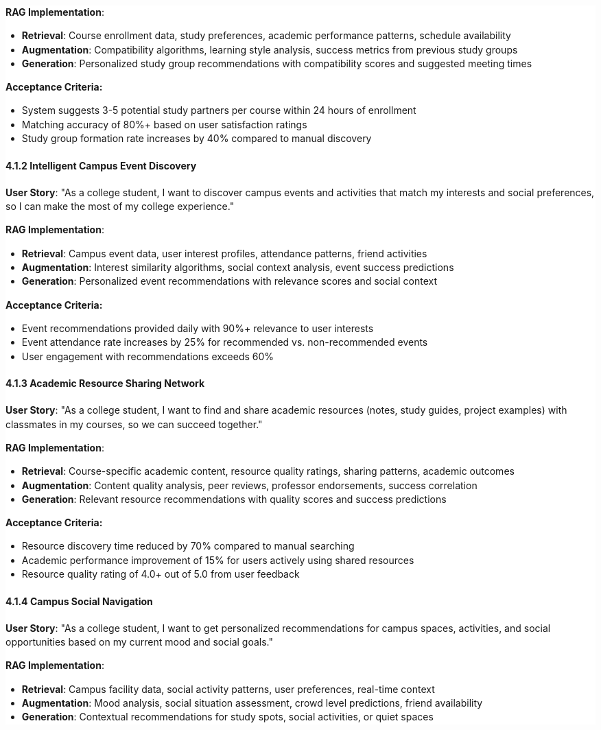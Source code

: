 **RAG Implementation**: 
- **Retrieval**: Course enrollment data, study preferences, academic performance patterns, schedule availability
- **Augmentation**: Compatibility algorithms, learning style analysis, success metrics from previous study groups
- **Generation**: Personalized study group recommendations with compatibility scores and suggested meeting times

**Acceptance Criteria:**
- System suggests 3-5 potential study partners per course within 24 hours of enrollment
- Matching accuracy of 80%+ based on user satisfaction ratings
- Study group formation rate increases by 40% compared to manual discovery

#### 4.1.2 Intelligent Campus Event Discovery
**User Story**: "As a college student, I want to discover campus events and activities that match my interests and social preferences, so I can make the most of my college experience."

**RAG Implementation**:
- **Retrieval**: Campus event data, user interest profiles, attendance patterns, friend activities
- **Augmentation**: Interest similarity algorithms, social context analysis, event success predictions
- **Generation**: Personalized event recommendations with relevance scores and social context

**Acceptance Criteria:**
- Event recommendations provided daily with 90%+ relevance to user interests
- Event attendance rate increases by 25% for recommended vs. non-recommended events
- User engagement with recommendations exceeds 60%

#### 4.1.3 Academic Resource Sharing Network
**User Story**: "As a college student, I want to find and share academic resources (notes, study guides, project examples) with classmates in my courses, so we can succeed together."

**RAG Implementation**:
- **Retrieval**: Course-specific academic content, resource quality ratings, sharing patterns, academic outcomes
- **Augmentation**: Content quality analysis, peer reviews, professor endorsements, success correlation
- **Generation**: Relevant resource recommendations with quality scores and success predictions

**Acceptance Criteria:**
- Resource discovery time reduced by 70% compared to manual searching
- Academic performance improvement of 15% for users actively using shared resources
- Resource quality rating of 4.0+ out of 5.0 from user feedback

#### 4.1.4 Campus Social Navigation
**User Story**: "As a college student, I want to get personalized recommendations for campus spaces, activities, and social opportunities based on my current mood and social goals."

**RAG Implementation**:
- **Retrieval**: Campus facility data, social activity patterns, user preferences, real-time context
- **Augmentation**: Mood analysis, social situation assessment, crowd level predictions, friend availability
- **Generation**: Contextual recommendations for study spots, social activities, or quiet spaces
